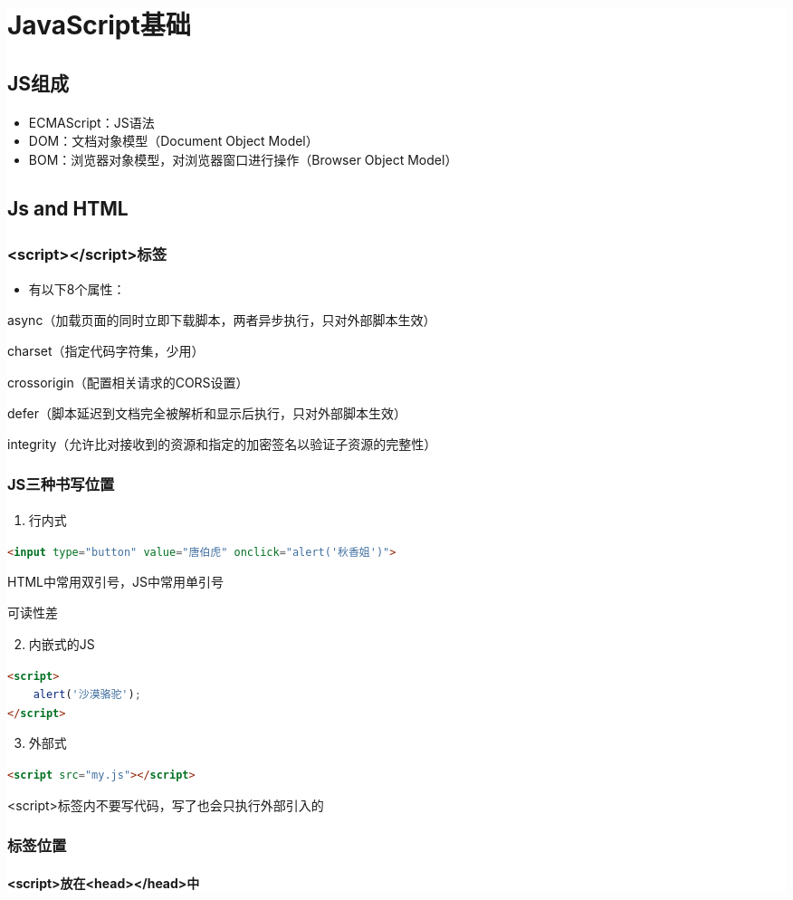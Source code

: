 # JavaScript基础

## JS组成

+ ECMAScript：JS语法
+ DOM：文档对象模型（Document Object Model）
+ BOM：浏览器对象模型，对浏览器窗口进行操作（Browser Object Model）

## Js and HTML

### \<script>\</script>标签

+ 有以下8个属性：

async（加载页面的同时立即下载脚本，两者异步执行，只对外部脚本生效）

charset（指定代码字符集，少用）

crossorigin（配置相关请求的CORS设置）

defer（脚本延迟到文档完全被解析和显示后执行，只对外部脚本生效）

integrity（允许比对接收到的资源和指定的加密签名以验证子资源的完整性）

### JS三种书写位置

1. 行内式

```html
<input type="button" value="唐伯虎" onclick="alert('秋香姐')">
```

HTML中常用双引号，JS中常用单引号

可读性差

2. 内嵌式的JS

```html
<script>
    alert('沙漠骆驼');
</script>
```

3. 外部式

```html
<script src="my.js"></script>
```

\<script>标签内不要写代码，写了也会只执行外部引入的

### 标签位置

#### \<script>放在\<head>\</head>中
